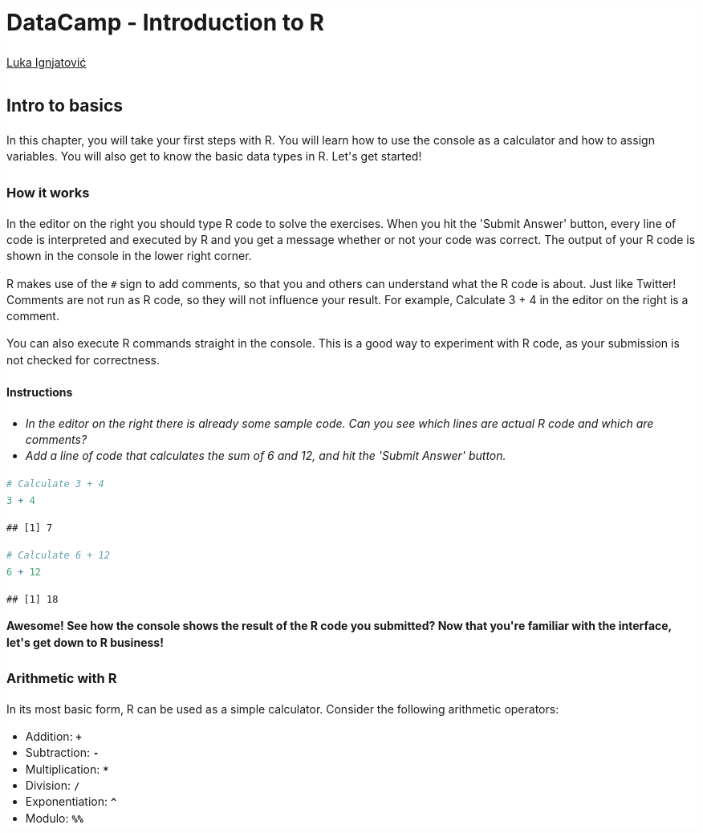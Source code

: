 # DataCamp - Introduction to R
[Luka Ignjatović](https://github.com/LukaIgnjatovic)  

## Intro to basics

In this chapter, you will take your first steps with R. You will learn how to use the console as a calculator and how to assign variables. You will also get to know the basic data types in R. Let's get started!

### How it works

In the editor on the right you should type R code to solve the exercises. When you hit the 'Submit Answer' button, every line of code is interpreted and executed by R and you get a message whether or not your code was correct. The output of your R code is shown in the console in the lower right corner.

R makes use of the `#` sign to add comments, so that you and others can understand what the R code is about. Just like Twitter! Comments are not run as R code, so they will not influence your result. For example, Calculate 3 + 4 in the editor on the right is a comment.

You can also execute R commands straight in the console. This is a good way to experiment with R code, as your submission is not checked for correctness.

#### Instructions
* *In the editor on the right there is already some sample code. Can you see which lines are actual R code and which are comments?*
* *Add a line of code that calculates the sum of 6 and 12, and hit the 'Submit Answer' button.*

```r
# Calculate 3 + 4
3 + 4
```

```
## [1] 7
```

```r
# Calculate 6 + 12
6 + 12
```

```
## [1] 18
```
**Awesome! See how the console shows the result of the R code you submitted? Now that you're familiar with the interface, let's get down to R business!**

### Arithmetic with R

In its most basic form, R can be used as a simple calculator. Consider the following arithmetic operators:

* Addition: **`+`**
* Subtraction: **`-`**
* Multiplication: **`*`**
* Division: **`/`**
* Exponentiation: **`^`**
* Modulo: **`%%`**
